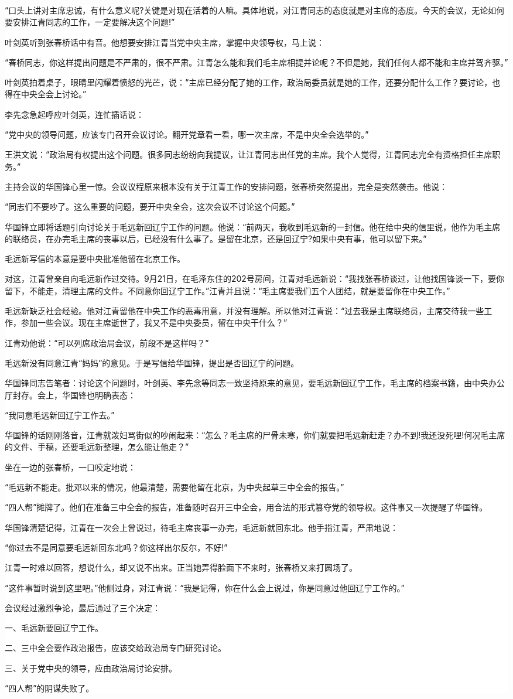 
“口头上讲对主席忠诚，有什么意义呢?关键是对现在活着的人嘛。具体地说，对江青同志的态度就是对主席的态度。今天的会议，无论如何要安排江青同志的工作，一定要解决这个问题!”

叶剑英听到张春桥话中有音。他想要安排江青当党中央主席，掌握中央领导权，马上说：

“春桥同志，你这样提出问题是不严肃的，很不严肃。江青怎么能和我们毛主席相提并论呢？不但是她，我们任何人都不能和主席并驾齐驱。”

叶剑英拍着桌子，眼睛里闪耀着愤怒的光芒，说：“主席已经分配了她的工作，政治局委员就是她的工作，还要分配什么工作？要讨论，也得在中央全会上讨论。”

李先念急起呼应叶剑英，连忙插话说：

“党中央的领导问题，应该专门召开会议讨论。翻开党章看一看，哪一次主席，不是中央全会选举的。”

王洪文说：“政治局有权提出这个问题。很多同志纷纷向我提议，让江青同志出任党的主席。我个人觉得，江青同志完全有资格担任主席职务。”

主持会议的华国锋心里一惊。会议议程原来根本没有关于江青工作的安排问题，张春桥突然提出，完全是突然袭击。他说：

“同志们不要吵了。这么重要的问题，要开中央全会，这次会议不讨论这个问题。”


华国锋立即将话题引向讨论关于毛远新回辽宁工作的问题。他说：“前两天，我收到毛远新的一封信。他在给中央的信里说，他作为毛主席的联络员，在办完毛主席的丧事以后，已经没有什么事了。是留在北京，还是回辽宁?如果中央有事，他可以留下来。”

毛远新写信的本意是要中央批准他留在北京工作。


对这，江青曾亲自向毛远新作过交待。9月21日，在毛泽东住的202号房间，江青对毛远新说：“我找张春桥谈过，让他找国锋谈一下，要你留下，不能走，清理主席的文件。不同意你回辽宁工作。”江青并且说：“毛主席要我们五个人团结，就是要留你在中央工作。”


毛远新缺乏社会经验。他对江青留他在中央工作的恶毒用意，并没有理解。所以他对江青说：“过去我是主席联络员，主席交待我一些工作，参加一些会议。现在主席逝世了，我又不是中央委员，留在中央干什么？”

江青劝他说：“可以列席政治局会议，前段不是这样吗？”

毛远新没有同意江青“妈妈”的意见。于是写信给华国锋，提出是否回辽宁的问题。

华国锋同志告笔者：讨论这个问题时，叶剑英、李先念等同志一致坚持原来的意见，要毛远新回辽宁工作，毛主席的档案书籍，由中央办公厅封存。会上，华国锋也明确表态：

“我同意毛远新回辽宁工作去。”


华国锋的话刚刚落音，江青就泼妇骂街似的吵闹起来：“怎么？毛主席的尸骨未寒，你们就要把毛远新赶走？办不到!我还没死哩!何况毛主席的文件、手稿，还要毛远新整理，怎么能让他走？”

坐在一边的张春桥，一口咬定地说：

“毛远新不能走。批邓以来的情况，他最清楚，需要他留在北京，为中央起草三中全会的报告。”

“四人帮”摊牌了。他们在准备三中全会的报告，准备随时召开三中全会，用合法的形式篡夺党的领导权。这件事又一次提醒了华国锋。

华国锋清楚记得，江青在一次会上曾说过，待毛主席丧事一办完，毛远新就回东北。他手指江青，严肃地说：

“你过去不是同意要毛远新回东北吗？你这样出尔反尔，不好!”

江青一时难以回答，想说什么，却又说不出来。正当她弄得脸面下不来时，张春桥又来打圆场了。

“这件事暂时说到这里吧。”他侧过身，对江青说：“我是记得，你在什么会上说过，你是同意过他回辽宁工作的。”

会议经过激烈争论，最后通过了三个决定：

一、毛远新要回辽宁工作。

二、三中全会要作政治报告，应该交给政治局专门研究讨论。

三、关于党中央的领导，应由政治局讨论安排。

“四人帮”的阴谋失败了。

